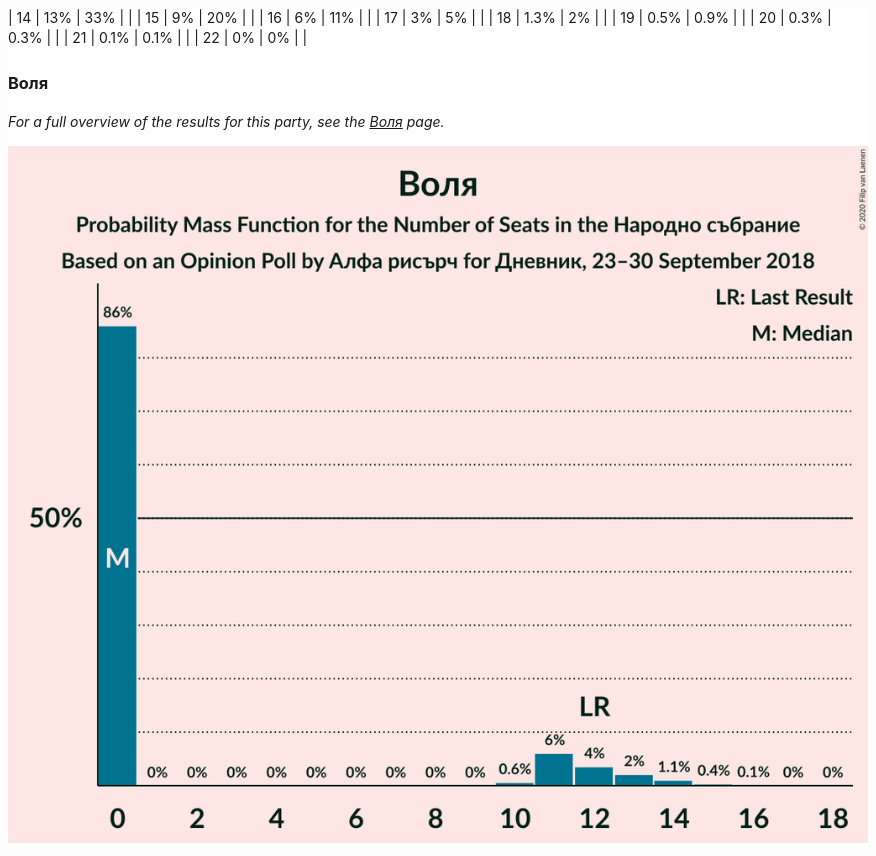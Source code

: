 | 14 | 13% | 33% |  |
| 15 | 9% | 20% |  |
| 16 | 6% | 11% |  |
| 17 | 3% | 5% |  |
| 18 | 1.3% | 2% |  |
| 19 | 0.5% | 0.9% |  |
| 20 | 0.3% | 0.3% |  |
| 21 | 0.1% | 0.1% |  |
| 22 | 0% | 0% |  |

### Воля

*For a full overview of the results for this party, see the [Воля](party-воля.html) page.*

![Graph with seats probability mass function not yet produced](2018-09-30-Алфарисърч-seats-pmf-воля.png "Seats Probability Mass Function")
